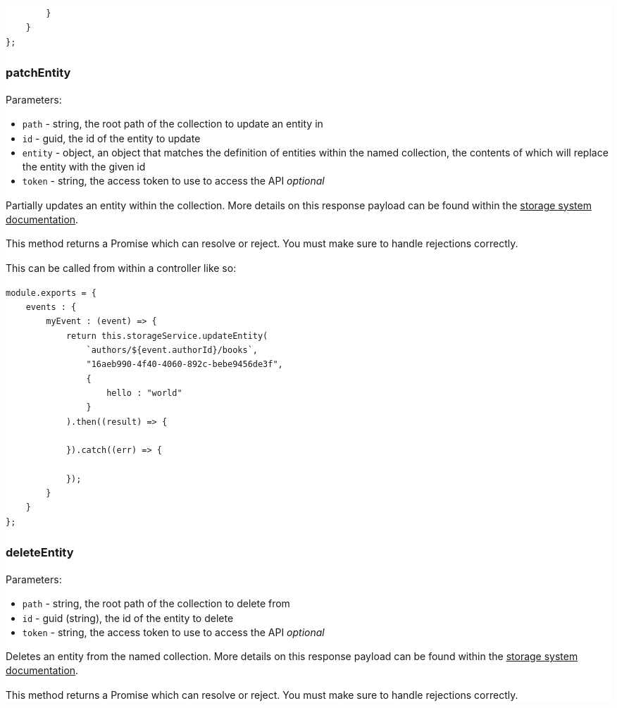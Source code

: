 ```
		}
	}
};
```

### patchEntity

Parameters:

* `path` - string, the root path of the collection to update an entity in
* `id` - guid, the id of the entity to update
* `entity` - object, an object that matches the definition of entities within the named collection, the contents of which will replace the entity with the given id
* `token` - string, the access token to use to access the API *optional*

Partially updates an entity within the collection. More details on this response payload can be found within the [storage system documentation](/documentation/data).

This method returns a Promise which can resolve or reject. You must make sure to handle rejections correctly.

This can be called from within a controller like so:

```
module.exports = {
	events : {
		myEvent : (event) => {
			return this.storageService.updateEntity(
				`authors/${event.authorId}/books`,
				"16aeb990-4f40-4060-892c-bebe9456de3f",
				{
					hello : "world"
				}
			).then((result) => {

			}).catch((err) => {

			});
		}
	}
};
```

### deleteEntity

Parameters:

* `path` - string, the root path of the collection to delete from
* `id` - guid (string), the id of the entity to delete
* `token` - string, the access token to use to access the API *optional*

Deletes an entity from the named collection. More details on this response payload can be found within the [storage system documentation](/documentation/data).

This method returns a Promise which can resolve or reject. You must make sure to handle rejections correctly.
